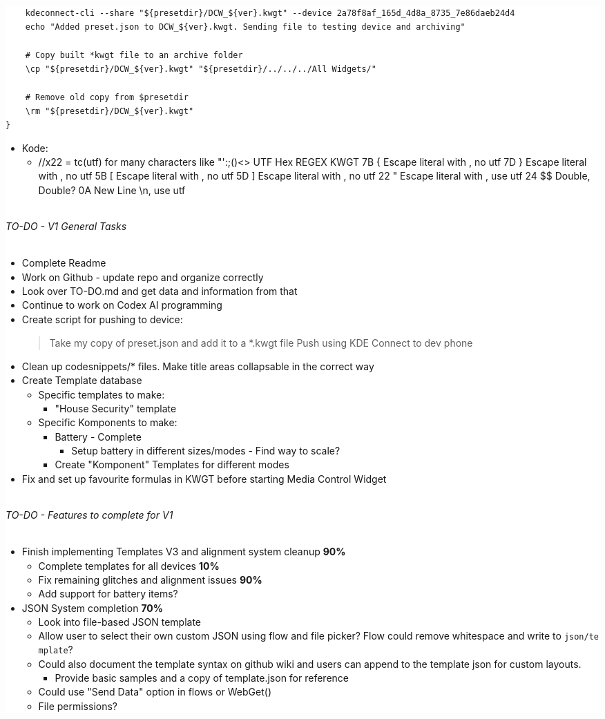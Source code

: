 ```
	kdeconnect-cli --share "${presetdir}/DCW_${ver}.kwgt" --device 2a78f8af_165d_4d8a_8735_7e86daeb24d4
	echo "Added preset.json to DCW_${ver}.kwgt. Sending file to testing device and archiving"

	# Copy built *kwgt file to an archive folder
	\cp "${presetdir}/DCW_${ver}.kwgt" "${presetdir}/../../../All Widgets/"

	# Remove old copy from $presetdir
	\rm "${presetdir}/DCW_${ver}.kwgt"
}
```

- Kode:
    - //x22 = tc(utf) for many characters like "':;()<>
UTF Hex       REGEX                  KWGT
7B {          Escape literal with \, no utf
7D }          Escape literal with \, no utf
5B [          Escape literal with \, no utf
5D ]          Escape literal with \, no utf
22 "          Escape literal with \, use utf
24 $$         Double,                Double?
0A New Line   \n,                    use utf


###### #####################################
###### TO-DO - V1 General Tasks
###### #####################################
- Complete Readme
- Work on Github - update repo and organize correctly
- Look over TO-DO.md and get data and information from that
- Continue to work on Codex AI programming
- Create script for pushing to device:
    > Take my copy of preset.json and add it to a *.kwgt file
    > Push using KDE Connect to dev phone
- Clean up codesnippets/* files. Make title areas collapsable in the correct way
- Create Template database
    - Specific templates to make:
        - "House Security" template
    - Specific Komponents to make:
        - Battery - Complete
            - Setup battery in different sizes/modes - Find way to scale?
        - Create "Komponent" Templates for different modes
- Fix and set up favourite formulas in KWGT before starting Media Control Widget



###### #####################################
###### TO-DO - Features to complete for V1
###### #####################################

- Finish implementing Templates V3 and alignment system cleanup **90%**
    - Complete templates for all devices **10%**
    - Fix remaining glitches and alignment issues **90%**
    - Add support for battery items?
- JSON System completion **70%**
    - Look into file-based JSON template
    - Allow user to select their own custom JSON using flow and file picker? Flow could remove whitespace and write to `json/template`?
    - Could also document the template syntax on github wiki and users can append to the template json for custom layouts.
        - Provide basic samples and a copy of template.json for reference
    - Could use "Send Data" option in flows or WebGet()
    - File permissions?
